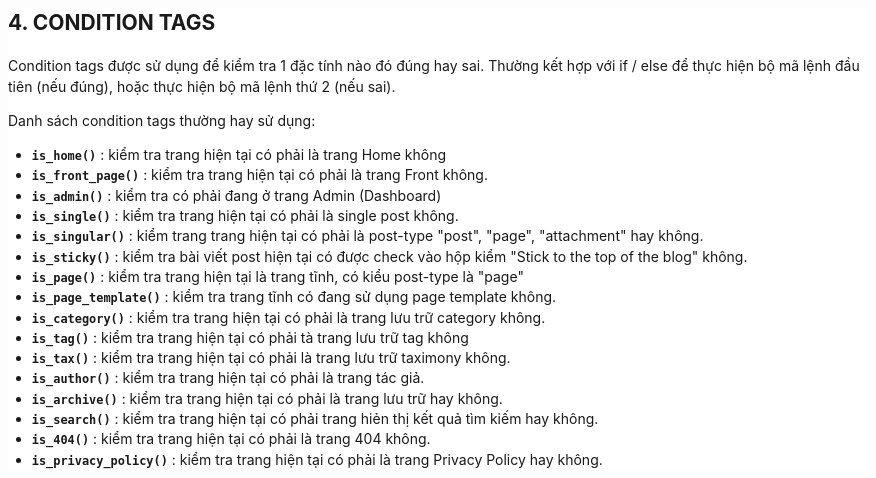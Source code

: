 ## 4. CONDITION TAGS

Condition tags được sử dụng để kiểm tra 1 đặc tính nào đó đúng hay sai.
Thường kết hợp với if / else để thực hiện bộ mã lệnh đầu tiên (nếu đúng), hoặc thực hiện bộ mã lệnh thứ 2 (nếu sai).

Danh sách condition tags thường hay sử dụng:

- **`is_home()`** : kiểm tra trang hiện tại có phải là trang Home không
- **`is_front_page()`** : kiểm tra trang hiện tại có phải là trang Front không.
- **`is_admin()`** : kiểm tra có phải đang ở trang Admin (Dashboard)
- **`is_single()`** : kiểm tra trang hiện tại có phải là single post không.
- **`is_singular()`** : kiểm trang trang hiện tại có phải là post-type "post", "page", "attachment" hay không.
- **`is_sticky()`** : kiểm tra bài viết post hiện tại có được check vào hộp kiểm "Stick to the top of the blog" không.
- **`is_page()`** : kiểm tra trang hiện tại là trang tĩnh, có kiểu post-type là "page"
- **`is_page_template()`** : kiểm tra trang tĩnh có đang sử dụng page template không.
- **`is_category()`** : kiểm tra trang hiện tại có phải là trang lưu trữ category không.
- **`is_tag()`** : kiểm tra trang hiện tại có phải tà trang lưu trữ tag không
- **`is_tax()`** : kiểm tra trang hiện tại có phải là trang lưu trữ taximony không.
- **`is_author()`** : kiểm tra trang hiện tại có phải là trang tác giả.
- **`is_archive()`** : kiểm tra trang hiện tại có phải là trang lưu trữ hay không.
- **`is_search()`** : kiểm tra trang hiện tại có phải trang hiẻn thị kết quả tìm kiếm hay không.
- **`is_404()`** : kiểm tra trang hiện tại có phải là trang 404 không.
- **`is_privacy_policy()`** : kiểm tra trang hiện tại có phải là trang Privacy Policy hay không.
